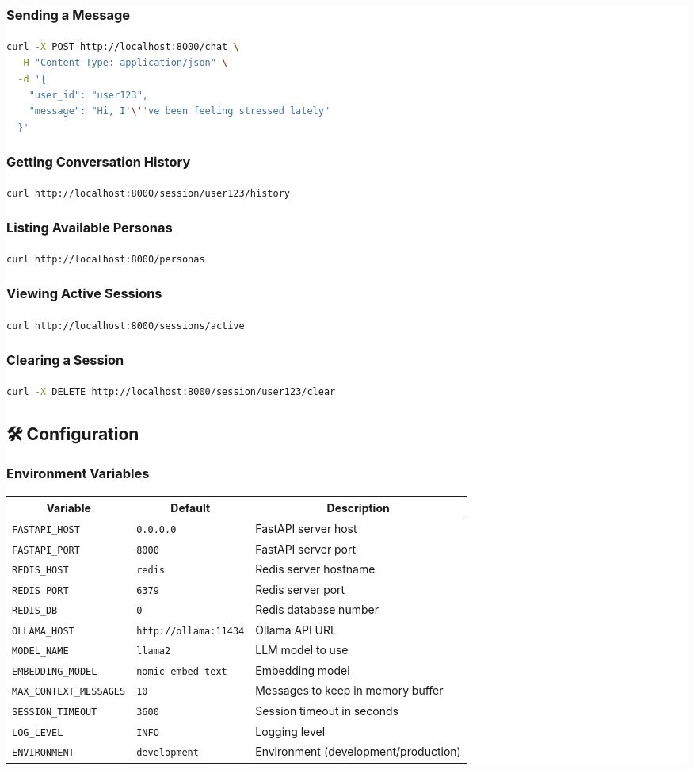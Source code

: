 ### Sending a Message

```bash
curl -X POST http://localhost:8000/chat \
  -H "Content-Type: application/json" \
  -d '{
    "user_id": "user123",
    "message": "Hi, I'\''ve been feeling stressed lately"
  }'
```

### Getting Conversation History

```bash
curl http://localhost:8000/session/user123/history
```

### Listing Available Personas

```bash
curl http://localhost:8000/personas
```

### Viewing Active Sessions

```bash
curl http://localhost:8000/sessions/active
```

### Clearing a Session

```bash
curl -X DELETE http://localhost:8000/session/user123/clear
```

## 🛠️ Configuration

### Environment Variables

| Variable | Default | Description |
|----------|---------|-------------|
| `FASTAPI_HOST` | `0.0.0.0` | FastAPI server host |
| `FASTAPI_PORT` | `8000` | FastAPI server port |
| `REDIS_HOST` | `redis` | Redis server hostname |
| `REDIS_PORT` | `6379` | Redis server port |
| `REDIS_DB` | `0` | Redis database number |
| `OLLAMA_HOST` | `http://ollama:11434` | Ollama API URL |
| `MODEL_NAME` | `llama2` | LLM model to use |
| `EMBEDDING_MODEL` | `nomic-embed-text` | Embedding model |
| `MAX_CONTEXT_MESSAGES` | `10` | Messages to keep in memory buffer |
| `SESSION_TIMEOUT` | `3600` | Session timeout in seconds |
| `LOG_LEVEL` | `INFO` | Logging level |
| `ENVIRONMENT` | `development` | Environment (development/production) |
